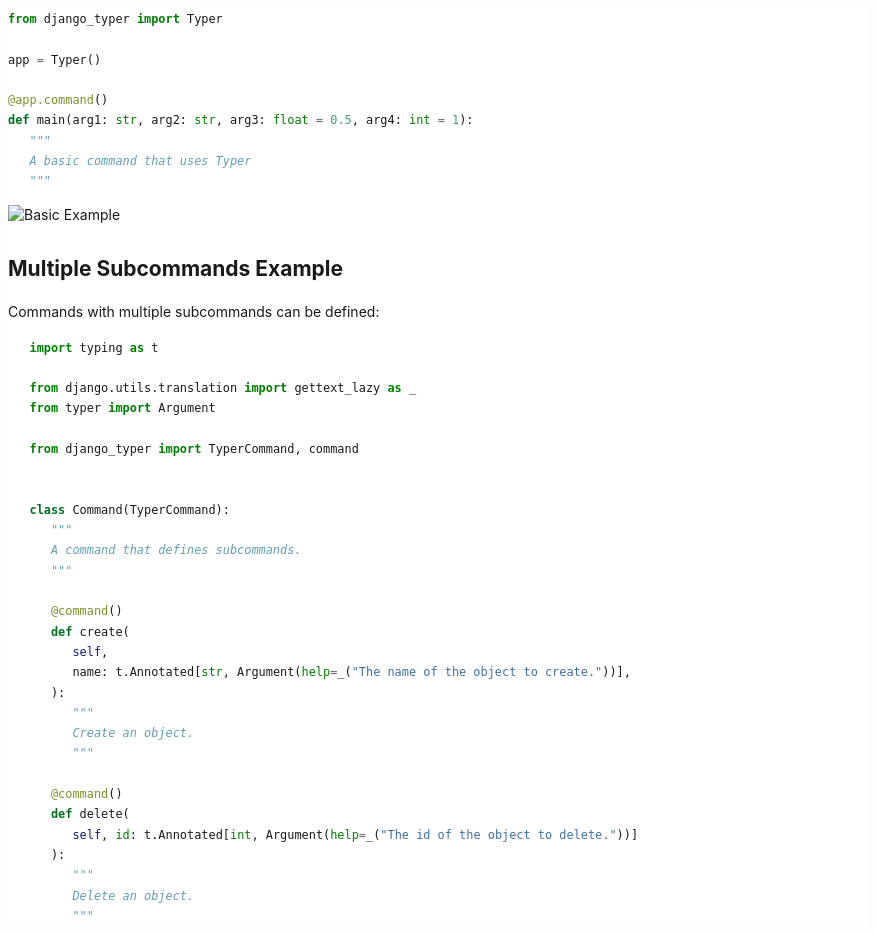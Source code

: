 ```python
from django_typer import Typer

app = Typer()

@app.command()
def main(arg1: str, arg2: str, arg3: float = 0.5, arg4: int = 1):
   """
   A basic command that uses Typer
   """
```

![Basic Example](https://raw.githubusercontent.com/bckohan/django-typer/main/examples/helps/basic.svg)

## Multiple Subcommands Example



Commands with multiple subcommands can be defined:

```python
   import typing as t

   from django.utils.translation import gettext_lazy as _
   from typer import Argument

   from django_typer import TyperCommand, command


   class Command(TyperCommand):
      """
      A command that defines subcommands.
      """

      @command()
      def create(
         self,
         name: t.Annotated[str, Argument(help=_("The name of the object to create."))],
      ):
         """
         Create an object.
         """

      @command()
      def delete(
         self, id: t.Annotated[int, Argument(help=_("The id of the object to delete."))]
      ):
         """
         Delete an object.
         """

```
